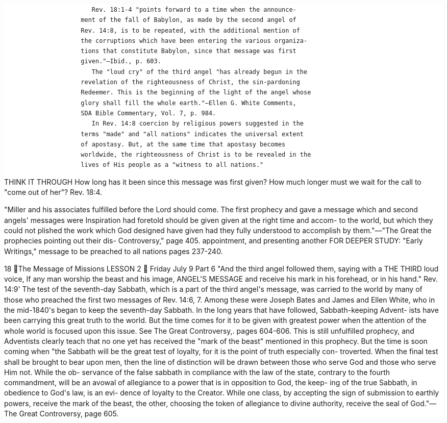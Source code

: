 
                            Rev. 18:1-4 "points forward to a time when the announce-
                         ment of the fall of Babylon, as made by the second angel of
                         Rev. 14:8, is to be repeated, with the additional mention of
                         the corruptions which have been entering the various organiza-
                         tions that constitute Babylon, since that message was first
                         given."—Ibid., p. 603.
                            The "loud cry" of the third angel "has already begun in the
                         revelation of the righteousness of Christ, the sin-pardoning
                         Redeemer. This is the beginning of the light of the angel whose
                         glory shall fill the whole earth."—Ellen G. White Comments,
                         SDA Bible Commentary, Vol. 7, p. 984.
                            In Rev. 14:8 coercion by religious powers suggested in the
                         terms "made" and "all nations" indicates the universal extent
                         of apostasy. But, at the same time that apostasy becomes
                         worldwide, the righteousness of Christ is to be revealed in the
                         lives of His people as a "witness to all nations."

 THINK IT THROUGH           How long has it been since this message was first
                         given? How much longer must we wait for the call to
                         "come out of her"? Rev. 18:4.



   "Miller and his associates fulfilled      before the Lord should come. The first
prophecy and gave a message which            and second angels' messages were
Inspiration had foretold should be given     given at the right time and accom-
to the world, but which they could not       plished the work which God designed
have given had they fully understood         to accomplish by them."—"The Great
the prophecies pointing out their dis-       Controversy," page 405.
appointment, and presenting another             FOR DEEPER STUDY: "Early Writings,"
message to be preached to all nations        pages 237-240.

18
The Message of Missions       LESSON 2                                      ❑ Friday
                                                                                 July 9
             Part 6       "And the third angel followed them, saying with a
         THE THIRD     loud voice, If any man worship the beast and his image,
  ANGEL'S MESSAGE      and receive his mark in his forehead, or in his hand."
          Rev. 14:9'
                           The test of the seventh-day Sabbath, which is a part of the
                       third angel's message, was carried to the world by many of
                       those who preached the first two messages of Rev. 14:6, 7.
                       Among these were Joseph Bates and James and Ellen White,
                       who in the mid-1840's began to keep the seventh-day Sabbath.
                       In the long years that have followed, Sabbath-keeping Advent-
                       ists have been carrying this great truth to the world. But the
                       time comes for it to be given with greatest power when the
                       attention of the whole world is focused upon this issue. See
                       The Great Controversy,. pages 604-606. This is still unfulfilled
                       prophecy, and Adventists clearly teach that no one yet has
                       received the "mark of the beast" mentioned in this prophecy.
                           But the time is soon coming when "the Sabbath will be the
                       great test of loyalty, for it is the point of truth especially con-
                        troverted. When the final test shall be brought to bear upon
                        men, then the line of distinction will be drawn between those
                        who serve God and those who serve Him not. While the ob-
                        servance of the false sabbath in compliance with the law of the
                        state, contrary to the fourth commandment, will be an avowal
                        of allegiance to a power that is in opposition to God, the keep-
                        ing of the true Sabbath, in obedience to God's law, is an evi-
                        dence of loyalty to the Creator. While one class, by accepting
                        the sign of submission to earthly powers, receive the mark of
                         the beast, the other, choosing the token of allegiance to divine
                        authority, receive the seal of God."—The Great Controversy,
                        page 605.